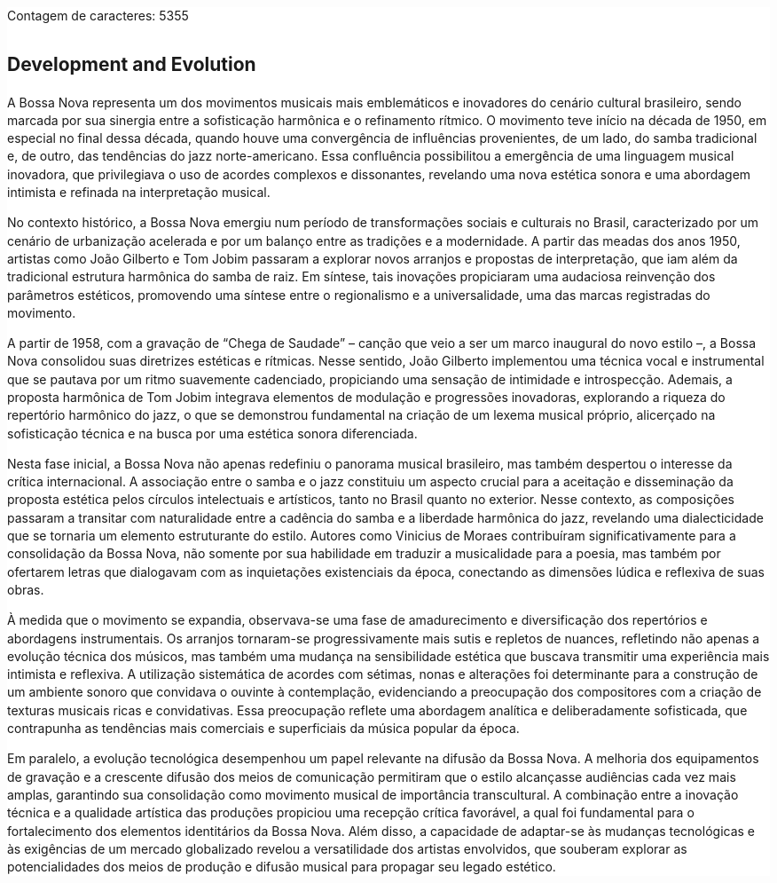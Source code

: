 Contagem de caracteres: 5355

## Development and Evolution

A Bossa Nova representa um dos movimentos musicais mais emblemáticos e inovadores do cenário cultural brasileiro, sendo marcada por sua sinergia entre a sofisticação harmônica e o refinamento rítmico. O movimento teve início na década de 1950, em especial no final dessa década, quando houve uma convergência de influências provenientes, de um lado, do samba tradicional e, de outro, das tendências do jazz norte-americano. Essa confluência possibilitou a emergência de uma linguagem musical inovadora, que privilegiava o uso de acordes complexos e dissonantes, revelando uma nova estética sonora e uma abordagem intimista e refinada na interpretação musical.

No contexto histórico, a Bossa Nova emergiu num período de transformações sociais e culturais no Brasil, caracterizado por um cenário de urbanização acelerada e por um balanço entre as tradições e a modernidade. A partir das meadas dos anos 1950, artistas como João Gilberto e Tom Jobim passaram a explorar novos arranjos e propostas de interpretação, que iam além da tradicional estrutura harmônica do samba de raiz. Em síntese, tais inovações propiciaram uma audaciosa reinvenção dos parâmetros estéticos, promovendo uma síntese entre o regionalismo e a universalidade, uma das marcas registradas do movimento.

A partir de 1958, com a gravação de “Chega de Saudade” – canção que veio a ser um marco inaugural do novo estilo –, a Bossa Nova consolidou suas diretrizes estéticas e rítmicas. Nesse sentido, João Gilberto implementou uma técnica vocal e instrumental que se pautava por um ritmo suavemente cadenciado, propiciando uma sensação de intimidade e introspecção. Ademais, a proposta harmônica de Tom Jobim integrava elementos de modulação e progressões inovadoras, explorando a riqueza do repertório harmônico do jazz, o que se demonstrou fundamental na criação de um lexema musical próprio, alicerçado na sofisticação técnica e na busca por uma estética sonora diferenciada.

Nesta fase inicial, a Bossa Nova não apenas redefiniu o panorama musical brasileiro, mas também despertou o interesse da crítica internacional. A associação entre o samba e o jazz constituiu um aspecto crucial para a aceitação e disseminação da proposta estética pelos círculos intelectuais e artísticos, tanto no Brasil quanto no exterior. Nesse contexto, as composições passaram a transitar com naturalidade entre a cadência do samba e a liberdade harmônica do jazz, revelando uma dialecticidade que se tornaria um elemento estruturante do estilo. Autores como Vinicius de Moraes contribuíram significativamente para a consolidação da Bossa Nova, não somente por sua habilidade em traduzir a musicalidade para a poesia, mas também por ofertarem letras que dialogavam com as inquietações existenciais da época, conectando as dimensões lúdica e reflexiva de suas obras.

À medida que o movimento se expandia, observava-se uma fase de amadurecimento e diversificação dos repertórios e abordagens instrumentais. Os arranjos tornaram-se progressivamente mais sutis e repletos de nuances, refletindo não apenas a evolução técnica dos músicos, mas também uma mudança na sensibilidade estética que buscava transmitir uma experiência mais intimista e reflexiva. A utilização sistemática de acordes com sétimas, nonas e alterações foi determinante para a construção de um ambiente sonoro que convidava o ouvinte à contemplação, evidenciando a preocupação dos compositores com a criação de texturas musicais ricas e convidativas. Essa preocupação reflete uma abordagem analítica e deliberadamente sofisticada, que contrapunha as tendências mais comerciais e superficiais da música popular da época.

Em paralelo, a evolução tecnológica desempenhou um papel relevante na difusão da Bossa Nova. A melhoria dos equipamentos de gravação e a crescente difusão dos meios de comunicação permitiram que o estilo alcançasse audiências cada vez mais amplas, garantindo sua consolidação como movimento musical de importância transcultural. A combinação entre a inovação técnica e a qualidade artística das produções propiciou uma recepção crítica favorável, a qual foi fundamental para o fortalecimento dos elementos identitários da Bossa Nova. Além disso, a capacidade de adaptar-se às mudanças tecnológicas e às exigências de um mercado globalizado revelou a versatilidade dos artistas envolvidos, que souberam explorar as potencialidades dos meios de produção e difusão musical para propagar seu legado estético.
